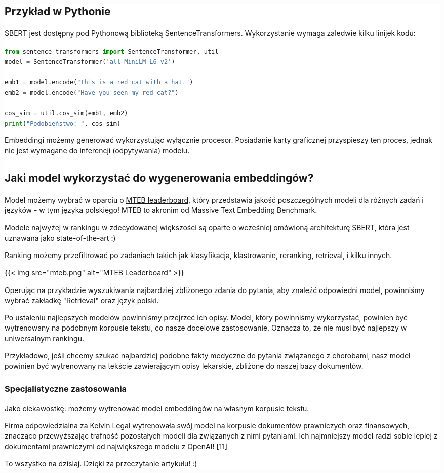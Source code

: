 ## Przykład w Pythonie

SBERT jest dostępny pod Pythonową biblioteką [SentenceTransformers](https://www.sbert.net/). Wykorzystanie wymaga zaledwie kilku linijek kodu:

```python
from sentence_transformers import SentenceTransformer, util
model = SentenceTransformer('all-MiniLM-L6-v2')

emb1 = model.encode("This is a red cat with a hat.")
emb2 = model.encode("Have you seen my red cat?")

cos_sim = util.cos_sim(emb1, emb2)
print("Podobieństwo: ", cos_sim)
```

Embeddingi możemy generować wykorzystując wyłącznie procesor. Posiadanie karty graficznej przyspieszy ten proces, jednak nie jest wymagane do inferencji (odpytywania) modelu.  

## Jaki model wykorzystać do wygenerowania embeddingów?

Model możemy wybrać w oparciu o [MTEB leaderboard](https://huggingface.co/spaces/mteb/leaderboard), który przedstawia jakość poszczególnych modeli  dla różnych zadań i języków - w tym języka polskiego! MTEB to akronim od Massive Text Embedding Benchmark.

Modele najwyżej w rankingu w zdecydowanej większości są oparte o wcześniej omówioną architekturę SBERT, która jest uznawana jako state-of-the-art :)

Ranking możemy przefiltrować po zadaniach takich jak klasyfikacja, klastrowanie, reranking, retrieval, i kilku innych. 

{{< img src="mteb.png" alt="MTEB Leaderboard" >}}

Operując na przykładzie wyszukiwania najbardziej zbliżonego zdania do pytania, aby znaleźć odpowiedni model, powinniśmy wybrać zakładkę "Retrieval" oraz język polski.

Po ustaleniu najlepszych modelów powinniśmy przejrzeć ich opisy. Model, który powinniśmy wykorzystać, powinien być wytrenowany na podobnym korpusie tekstu, co nasze docelowe zastosowanie. Oznacza to, że nie musi być najlepszy w uniwersalnym rankingu.

Przykładowo, jeśli chcemy szukać najbardziej podobne fakty medyczne do pytania związanego z chorobami, nasz model powinien być wytrenowany na tekście zawierającym opisy lekarskie, zbliżone do naszej bazy dokumentów. 

### Specjalistyczne zastosowania

Jako ciekawostkę: możemy wytrenować model embeddingów na własnym korpusie tekstu.

Firma odpowiedzialna za Kelvin Legal wytrenowała swój model na korpusie dokumentów prawniczych oraz finansowych, znacząco przewyższając trafność pozostałych modeli dla związanych z nimi pytaniami. Ich najmniejszy model radzi sobie lepiej z dokumentami prawniczymi od największego modelu z OpenAI! [\[11\]](https://docs.kelvin.legal/docs/examples/due-dilligence/#retrieval-augmented-techniques-for-diligence-checklists--with-kelvin-vector-and-kelvin-embeddings) 

To wszystko na dzisiaj. Dzięki za przeczytanie artykułu! :)